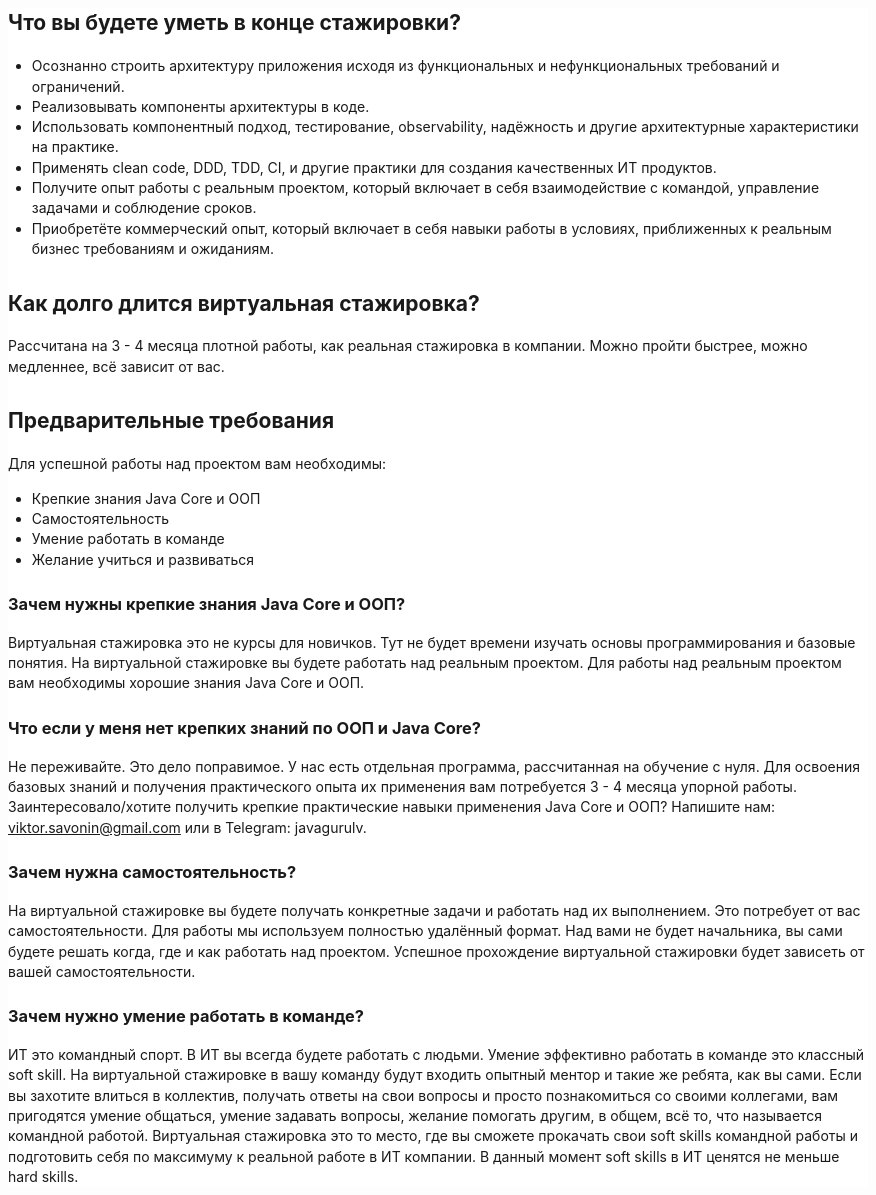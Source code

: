 ## Что вы будете уметь в конце стажировки?

- Осознанно строить архитектуру приложения исходя из функциональных и нефункциональных требований и ограничений.
- Реализовывать компоненты архитектуры в коде.
- Использовать компонентный подход, тестирование, observability, надёжность и другие архитектурные характеристики на практике.
- Применять clean code, DDD, TDD, CI, и другие практики для создания качественных ИТ продуктов.
- Получите опыт работы с реальным проектом, который включает в себя взаимодействие с командой, управление задачами и соблюдение сроков.
- Приобретёте коммерческий опыт, который включает в себя навыки работы в условиях, приближенных к реальным бизнес требованиям и ожиданиям.

## Как долго длится виртуальная стажировка?

Рассчитана на 3 - 4 месяца плотной работы, как реальная стажировка в компании. Можно пройти быстрее, можно медленнее, всё зависит от вас.

## Предварительные требования

Для успешной работы над проектом вам необходимы:
- Крепкие знания Java Core и ООП
- Самостоятельность
- Умение работать в команде
- Желание учиться и развиваться

### Зачем нужны крепкие знания Java Core и ООП?

Виртуальная стажировка это не курсы для новичков. Тут не будет времени изучать основы программирования и базовые понятия. На виртуальной стажировке вы будете работать над реальным проектом. Для работы над реальным проектом вам необходимы хорошие знания Java Core и ООП.

### Что если у меня нет крепких знаний по ООП и Java Core?

Не переживайте. Это дело поправимое. У нас есть отдельная программа, рассчитанная на обучение с нуля. Для освоения базовых знаний и получения практического опыта их применения вам потребуется 3 - 4 месяца упорной работы. Заинтересовало/хотите получить крепкие практические навыки применения Java Core и ООП? Напишите нам: viktor.savonin@gmail.com или в Telegram: javagurulv.

### Зачем нужна самостоятельность?

На виртуальной стажировке вы будете получать конкретные задачи и работать над их выполнением. Это потребует от вас самостоятельности. Для работы мы используем полностью удалённый формат. Над вами не будет начальника, вы сами будете решать когда, где и как работать над проектом. Успешное прохождение виртуальной стажировки будет зависеть от вашей самостоятельности.

### Зачем нужно умение работать в команде?

ИТ это командный спорт. В ИТ вы всегда будете работать с людьми. Умение эффективно работать в команде это классный soft skill. На виртуальной стажировке в вашу команду будут входить опытный ментор и такие же ребята, как вы сами. Если вы захотите влиться в коллектив, получать ответы на свои вопросы и просто познакомиться со своими коллегами, вам пригодятся умение общаться, умение задавать вопросы, желание помогать другим, в общем, всё то, что называется командной работой. Виртуальная стажировка это то место, где вы сможете прокачать свои soft skills командной работы и подготовить себя по максимуму к реальной работе в ИТ компании. В данный момент soft skills в ИТ ценятся не меньше hard skills.
